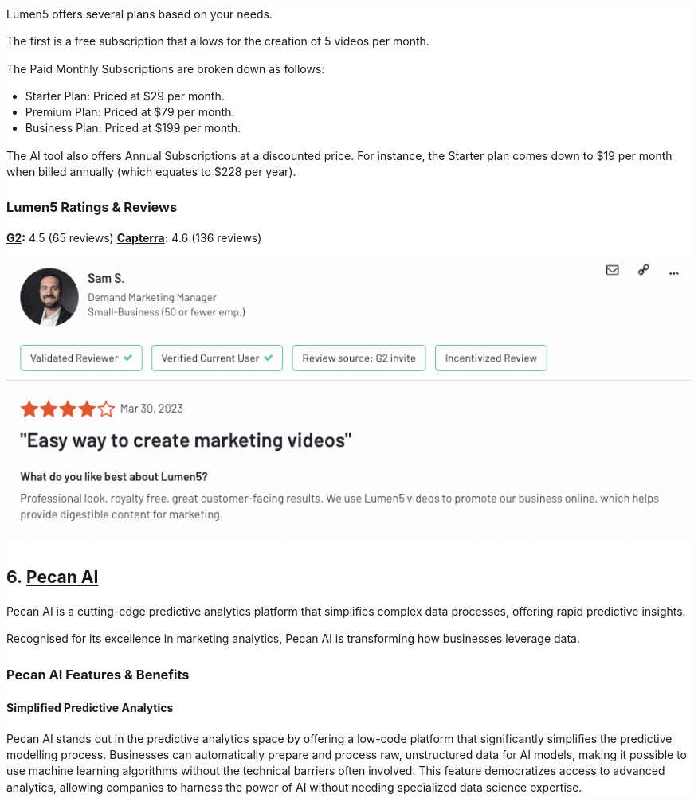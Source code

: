 Lumen5 offers several plans based on your needs.

The first is a free subscription that allows for the creation of 5 videos per month.

The Paid Monthly Subscriptions are broken down as follows:

- Starter Plan: Priced at $29 per month.
- Premium Plan: Priced at $79 per month.
- Business Plan: Priced at $199 per month.

The AI tool also offers Annual Subscriptions at a discounted price. For instance, the Starter plan comes down to $19 per month when billed annually (which equates to $228 per year).

### Lumen5 Ratings & Reviews

[**G2**](https://www.g2.com/products/lumen5/reviews)**:** 4.5 (65 reviews) [**Capterra**](https://www.capterra.com/p/167719/Lumen5/)**:** 4.6 (136 reviews)

![AI Tools Review - Lumen5](https://raw.githubusercontent.com/vmagellan/altar-blog/main/posts/images/Lumen5-Review.png)

## 6. [Pecan AI](https://www.pecan.ai/)

Pecan AI is a cutting-edge predictive analytics platform that simplifies complex data processes, offering rapid predictive insights.

Recognised for its excellence in marketing analytics, Pecan AI is transforming how businesses leverage data.

### Pecan AI Features & Benefits

#### Simplified Predictive Analytics

Pecan AI stands out in the predictive analytics space by offering a low-code platform that significantly simplifies the predictive modelling process. Businesses can automatically prepare and process raw, unstructured data for AI models, making it possible to use machine learning algorithms without the technical barriers often involved. This feature democratizes access to advanced analytics, allowing companies to harness the power of AI without needing specialized data science expertise.
